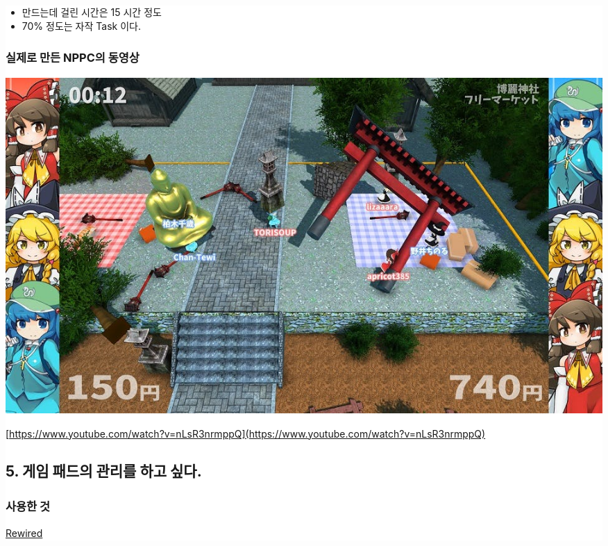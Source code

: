 - 만드는데 걸린 시간은 15 시간 정도
- 70% 정도는 자작 Task 이다.

### 실제로 만든 NPPC의 동영상

![](/img/in-post/unity3d/2020-02-23-4.jpeg)

[https://www.youtube.com/watch?v=nLsR3nrmppQ](https://www.youtube.com/watch?v=nLsR3nrmppQ)

## 5. 게임 패드의 관리를 하고 싶다.

### 사용한 것

[Rewired](https://assetstore.unity.com/packages/tools/utilities/rewired-21676)
